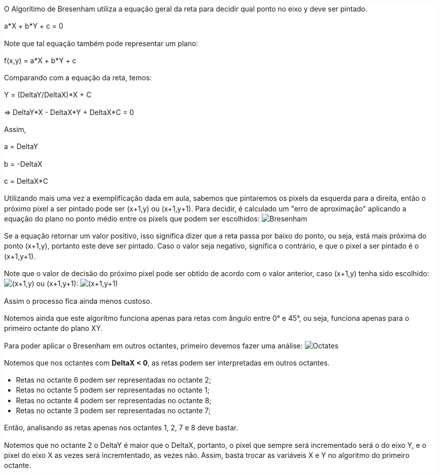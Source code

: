O Algorítimo de Bresenham utiliza a equação geral da reta para decidir qual ponto no eixo y deve ser pintado.

<p class="notice"> a*X + b*Y + c = 0 </p>

Note que tal equação também pode representar um plano:

<p class="notice"> f(x,y) = a*X + b*Y + c </p>

Comparando com a equação da reta, temos:

<p class="notice"> Y = (DeltaY/DeltaX)*X + C </p>
<p class="notice"> => DeltaY*X - DeltaX*Y + DeltaX*C = 0 </p>


Assim,

<p class="notice"> a = DeltaY </p>
<p class="notice"> b = -DeltaX </p>
<p class="notice"> c = DeltaX*C </p>

Utilizando mais uma vez a exemplificação dada em aula, sabemos que pintaremos os pixels da esquerda para a direita, então o próximo pixel a ser pintado pode ser (x+1,y) ou (x+1,y+1). Para decidir, é calculado um "erro de aproximação" aplicando a equação do plano no ponto médio entre os pixels que podem ser escolhidos:
![Bresenham](/images/bresenham.png "Bresenham")

Se a equação retornar um valor positivo, isso significa dizer que a reta passa por baixo do ponto, ou seja, está mais próxima do ponto (x+1,y), portanto este deve ser pintado. Caso o valor seja negativo, significa o contrário, e que o pixel a ser pintado é o (x+1,y+1).

Note que o valor de decisão do próximo pixel pode ser obtido de acordo com o valor anterior, caso (x+1,y) tenha sido escolhido:
![(x+1,y)](/images/(x+1,y).png "(x+1,y)")
ou (x+1,y+1):
![(x+1,y+1)](/images/(x+1,y+1).png "(x+1,y+1)")

Assim o processo fica ainda menos custoso.

Notemos ainda que este algorítmo funciona apenas para retas com ângulo entre 0° e 45°, ou seja, funciona apenas para o primeiro octante do plano XY.

Para poder aplicar o Bresenham em outros octantes, primeiro devemos fazer uma análise:
![Octates](/images/octantes.png "Octantes")

Notemos que nos octantes com <b>DeltaX < 0</b>, as retas podem ser interpretadas em outros octantes.

* Retas no octante 6 podem ser representadas no octante 2;
* Retas no octante 5 podem ser representadas no octante 1;
* Retas no octante 4 podem ser representadas no octante 8;
* Retas no octante 3 podem ser representadas no octante 7;

Então, analisando as retas apenas nos octantes 1, 2, 7 e 8 deve bastar.

Notemos que no octante 2 o DeltaY é maior que o DeltaX, portanto, o pixel que sempre será incrementado será o do eixo Y, e o pixel do eixo X as vezes será incremtentado, as vezes não. Assim, basta trocar as variáveis X e Y no algoritmo do primeiro octante.
